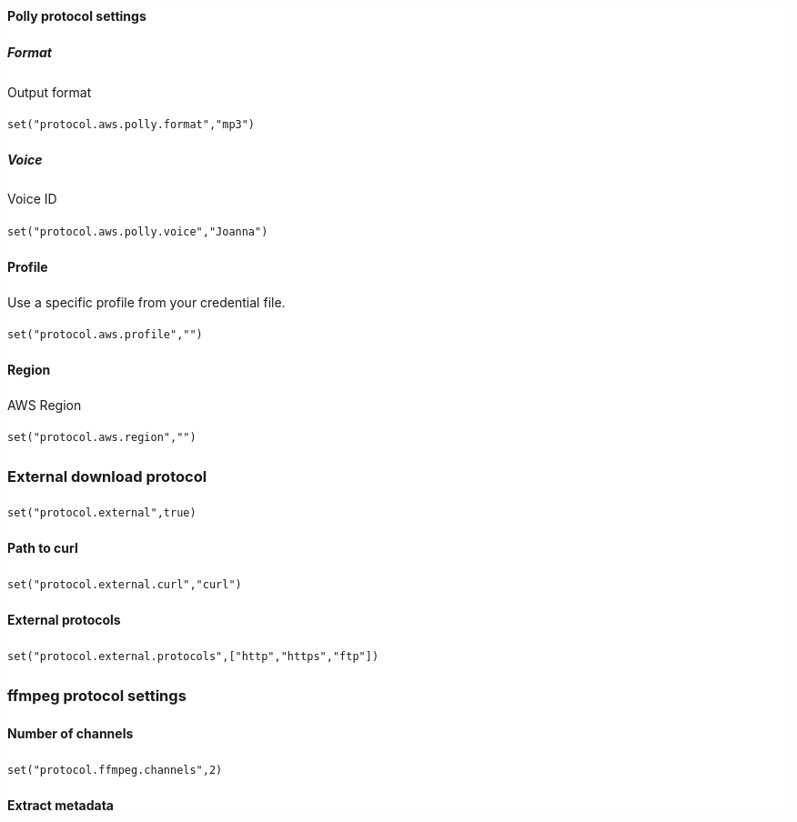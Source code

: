 #### Polly protocol settings

##### Format

Output format
```liquidsoap
set("protocol.aws.polly.format","mp3")
```

##### Voice

Voice ID
```liquidsoap
set("protocol.aws.polly.voice","Joanna")
```

#### Profile

Use a specific profile from your credential file.
```liquidsoap
set("protocol.aws.profile","")
```

#### Region

AWS Region
```liquidsoap
set("protocol.aws.region","")
```

### External download protocol

```liquidsoap
set("protocol.external",true)
```

#### Path to curl

```liquidsoap
set("protocol.external.curl","curl")
```

#### External protocols

```liquidsoap
set("protocol.external.protocols",["http","https","ftp"])
```

### ffmpeg protocol settings

#### Number of channels

```liquidsoap
set("protocol.ffmpeg.channels",2)
```

#### Extract metadata
